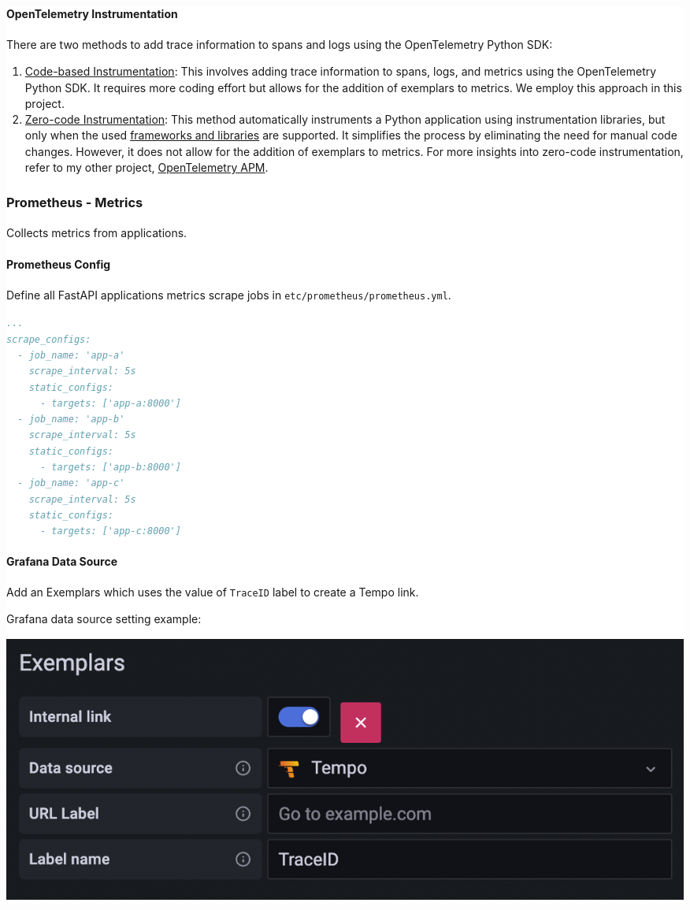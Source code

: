 #### OpenTelemetry Instrumentation

There are two methods to add trace information to spans and logs using the OpenTelemetry Python SDK:

1. [Code-based Instrumentation](https://opentelemetry.io/docs/languages/python/instrumentation/): This involves adding trace information to spans, logs, and metrics using the OpenTelemetry Python SDK. It requires more coding effort but allows for the addition of exemplars to metrics. We employ this approach in this project.
2. [Zero-code Instrumentation](https://opentelemetry.io/docs/zero-code/python/): This method automatically instruments a Python application using instrumentation libraries, but only when the used [frameworks and libraries](https://github.com/open-telemetry/opentelemetry-python-contrib/tree/main/instrumentation#readme) are supported. It simplifies the process by eliminating the need for manual code changes. However, it does not allow for the addition of exemplars to metrics. For more insights into zero-code instrumentation, refer to my other project, [OpenTelemetry APM](https://github.com/blueswen/opentelemetry-apm?tab=readme-ov-file#python---fastapi).

### Prometheus - Metrics

Collects metrics from applications.

#### Prometheus Config

Define all FastAPI applications metrics scrape jobs in `etc/prometheus/prometheus.yml`.

```yaml
...
scrape_configs:
  - job_name: 'app-a'
    scrape_interval: 5s
    static_configs:
      - targets: ['app-a:8000']
  - job_name: 'app-b'
    scrape_interval: 5s
    static_configs:
      - targets: ['app-b:8000']
  - job_name: 'app-c'
    scrape_interval: 5s
    static_configs:
      - targets: ['app-c:8000']
```

#### Grafana Data Source

Add an Exemplars which uses the value of `TraceID` label to create a Tempo link.

Grafana data source setting example:

![Data Source of Prometheus: Exemplars](./images/prometheus-exemplars.png)
